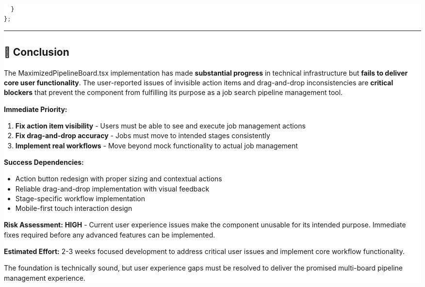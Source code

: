 ```typescript
  }
};
```

---

## 🎯 **Conclusion**

The MaximizedPipelineBoard.tsx implementation has made **substantial progress** in technical infrastructure but **fails to deliver core user functionality**. The user-reported issues of invisible action items and drag-and-drop inconsistencies are **critical blockers** that prevent the component from fulfilling its purpose as a job search pipeline management tool.

**Immediate Priority:**
1. **Fix action item visibility** - Users must be able to see and execute job management actions
2. **Fix drag-and-drop accuracy** - Jobs must move to intended stages consistently
3. **Implement real workflows** - Move beyond mock functionality to actual job management

**Success Dependencies:**
- Action button redesign with proper sizing and contextual actions
- Reliable drag-and-drop implementation with visual feedback
- Stage-specific workflow implementation
- Mobile-first touch interaction design

**Risk Assessment:** **HIGH** - Current user experience issues make the component unusable for its intended purpose. Immediate fixes required before any advanced features can be implemented.

**Estimated Effort:** 2-3 weeks focused development to address critical user issues and implement core workflow functionality.

The foundation is technically sound, but user experience gaps must be resolved to deliver the promised multi-board pipeline management experience.